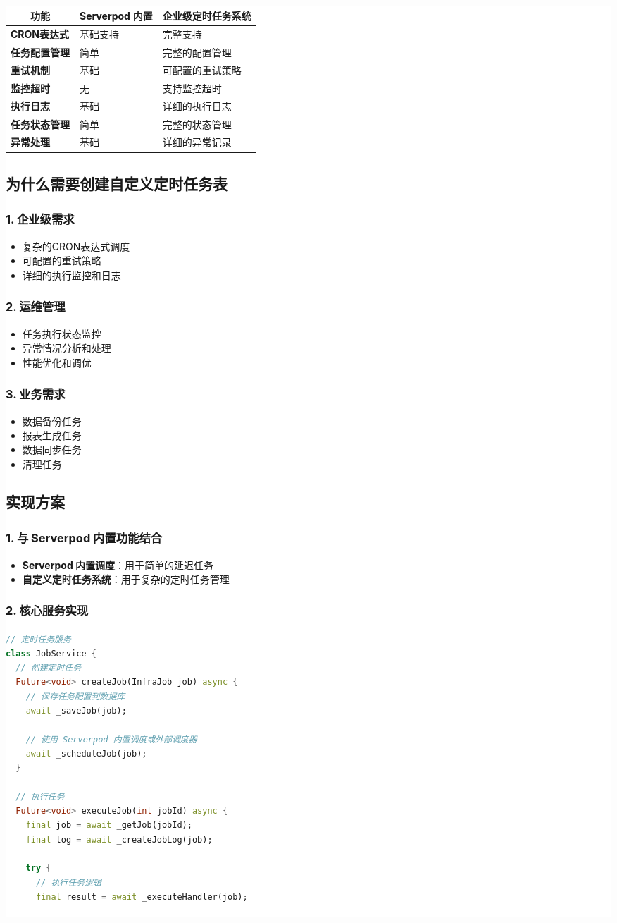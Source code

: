 | 功能 | Serverpod 内置 | 企业级定时任务系统 |
|------|---------------|------------------|
| **CRON表达式** | 基础支持 | 完整支持 |
| **任务配置管理** | 简单 | 完整的配置管理 |
| **重试机制** | 基础 | 可配置的重试策略 |
| **监控超时** | 无 | 支持监控超时 |
| **执行日志** | 基础 | 详细的执行日志 |
| **任务状态管理** | 简单 | 完整的状态管理 |
| **异常处理** | 基础 | 详细的异常记录 |

## 为什么需要创建自定义定时任务表

### 1. 企业级需求
- 复杂的CRON表达式调度
- 可配置的重试策略
- 详细的执行监控和日志

### 2. 运维管理
- 任务执行状态监控
- 异常情况分析和处理
- 性能优化和调优

### 3. 业务需求
- 数据备份任务
- 报表生成任务
- 数据同步任务
- 清理任务

## 实现方案

### 1. 与 Serverpod 内置功能结合
- **Serverpod 内置调度**：用于简单的延迟任务
- **自定义定时任务系统**：用于复杂的定时任务管理

### 2. 核心服务实现

```dart
// 定时任务服务
class JobService {
  // 创建定时任务
  Future<void> createJob(InfraJob job) async {
    // 保存任务配置到数据库
    await _saveJob(job);
    
    // 使用 Serverpod 内置调度或外部调度器
    await _scheduleJob(job);
  }
  
  // 执行任务
  Future<void> executeJob(int jobId) async {
    final job = await _getJob(jobId);
    final log = await _createJobLog(job);
    
    try {
      // 执行任务逻辑
      final result = await _executeHandler(job);
      
```
